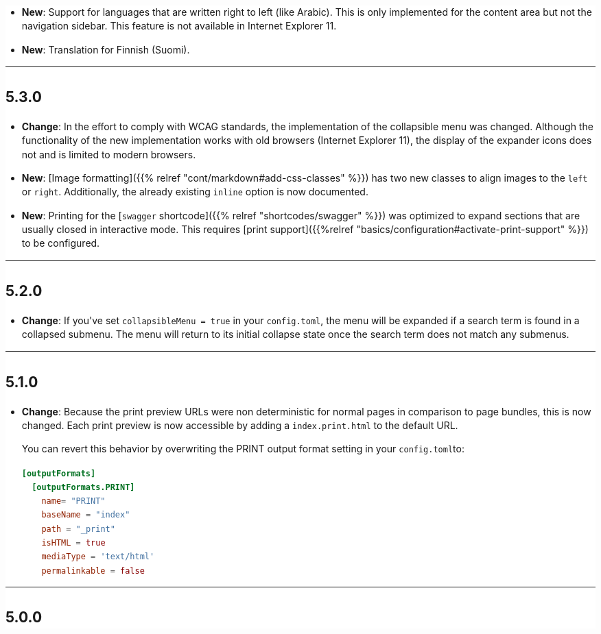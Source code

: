 - **New**: Support for languages that are written right to left (like Arabic). This is only implemented for the content area but not the navigation sidebar. This feature is not available in Internet Explorer 11.

- **New**: Translation for Finnish (Suomi).

---

## 5.3.0

- **Change**: In the effort to comply with WCAG standards, the implementation of the collapsible menu was changed. Although the functionality of the new implementation works with old browsers (Internet Explorer 11), the display of the expander icons does not and is limited to modern browsers.

- **New**: [Image formatting]({{% relref "cont/markdown#add-css-classes" %}}) has two new classes to align images to the `left` or `right`. Additionally, the already existing `inline` option is now documented.

- **New**: Printing for the [`swagger` shortcode]({{% relref "shortcodes/swagger" %}}) was optimized to expand sections that are usually closed in interactive mode. This requires [print support]({{%relref "basics/configuration#activate-print-support" %}}) to be configured.

---

## 5.2.0

- **Change**: If you've set `collapsibleMenu = true` in your `config.toml`, the menu will be expanded if a search term is found in a collapsed submenu. The menu will return to its initial collapse state once the search term does not match any submenus.

---

## 5.1.0

- **Change**: Because the print preview URLs were non deterministic for normal pages in comparison to page bundles, this is now changed. Each print preview is now accessible by adding a `index.print.html` to the default URL.

  You can revert this behavior by overwriting the PRINT output format setting in your `config.toml`to:

  ````toml
  [outputFormats]
    [outputFormats.PRINT]
      name= "PRINT"
      baseName = "index"
      path = "_print"
      isHTML = true
      mediaType = 'text/html'
      permalinkable = false
  ````

---

## 5.0.0
